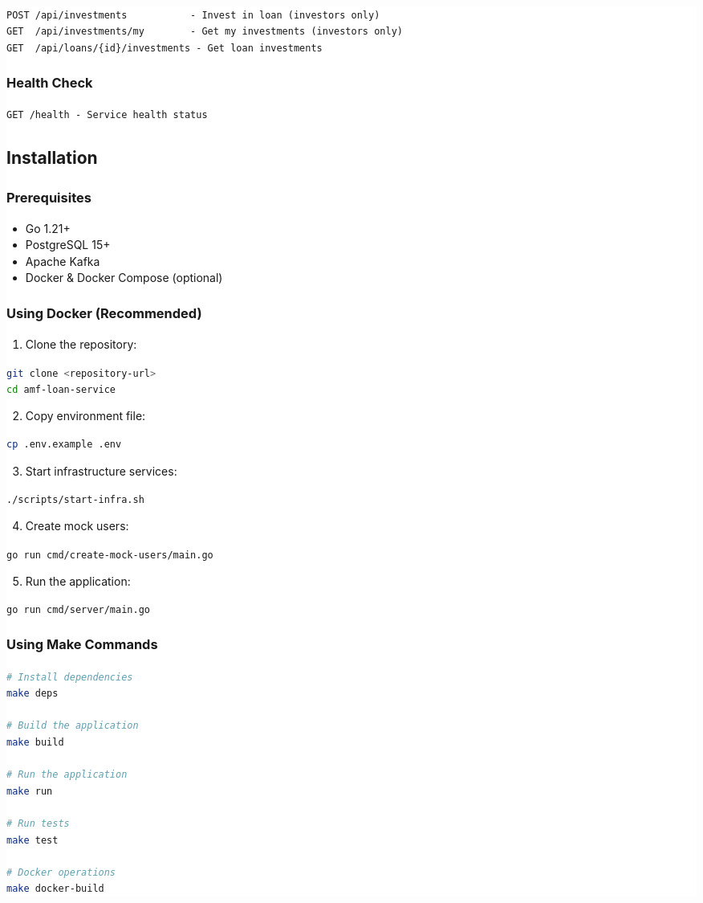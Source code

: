 ```
POST /api/investments           - Invest in loan (investors only)
GET  /api/investments/my        - Get my investments (investors only)
GET  /api/loans/{id}/investments - Get loan investments
```

### Health Check

```
GET /health - Service health status
```

## Installation

### Prerequisites

- Go 1.21+
- PostgreSQL 15+
- Apache Kafka
- Docker & Docker Compose (optional)

### Using Docker (Recommended)

1. Clone the repository:

```bash
git clone <repository-url>
cd amf-loan-service
```

2. Copy environment file:

```bash
cp .env.example .env
```

3. Start infrastructure services:

```bash
./scripts/start-infra.sh
```

4. Create mock users:

```bash
go run cmd/create-mock-users/main.go
```

5. Run the application:

```bash
go run cmd/server/main.go
```

### Using Make Commands

```bash
# Install dependencies
make deps

# Build the application
make build

# Run the application
make run

# Run tests
make test

# Docker operations
make docker-build
```